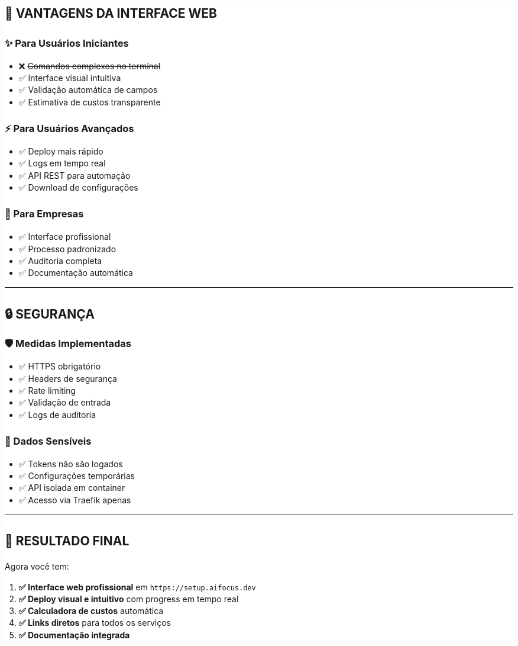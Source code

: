 ## 🌟 **VANTAGENS DA INTERFACE WEB**

### **✨ Para Usuários Iniciantes**
- ❌ ~~Comandos complexos no terminal~~
- ✅ Interface visual intuitiva
- ✅ Validação automática de campos
- ✅ Estimativa de custos transparente

### **⚡ Para Usuários Avançados**
- ✅ Deploy mais rápido
- ✅ Logs em tempo real
- ✅ API REST para automação
- ✅ Download de configurações

### **🏢 Para Empresas**
- ✅ Interface profissional
- ✅ Processo padronizado
- ✅ Auditoria completa
- ✅ Documentação automática

---

## 🔒 **SEGURANÇA**

### **🛡️ Medidas Implementadas**
- ✅ HTTPS obrigatório
- ✅ Headers de segurança
- ✅ Rate limiting
- ✅ Validação de entrada
- ✅ Logs de auditoria

### **🔐 Dados Sensíveis**
- ✅ Tokens não são logados
- ✅ Configurações temporárias
- ✅ API isolada em container
- ✅ Acesso via Traefik apenas

---

## 🎉 **RESULTADO FINAL**

Agora você tem:

1. **✅ Interface web profissional** em `https://setup.aifocus.dev`
2. **✅ Deploy visual e intuitivo** com progress em tempo real
3. **✅ Calculadora de custos** automática
4. **✅ Links diretos** para todos os serviços
5. **✅ Documentação integrada**
